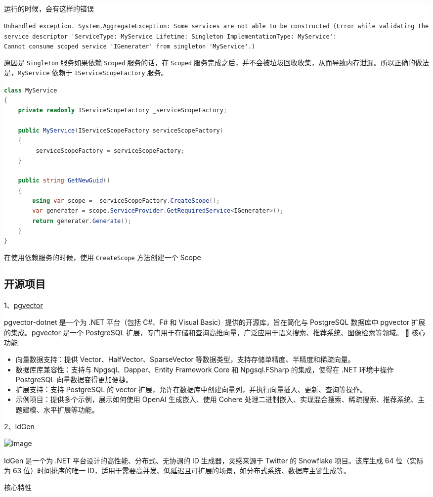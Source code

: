 运行的时候，会有这样的错误

```txt
Unhandled exception. System.AggregateException: Some services are not able to be constructed (Error while validating the service descriptor 'ServiceType: MyService Lifetime: Singleton ImplementationType: MyService': 
Cannot consume scoped service 'IGenerater' from singleton 'MyService'.)
```

原因是 `Singleton` 服务如果依赖 `Scoped` 服务的话，在 `Scoped` 服务完成之后，并不会被垃圾回收收集，从而导致内存泄漏。所以正确的做法是，`MyService` 依赖于 `IServiceScopeFactory` 服务。

```csharp
class MyService
{
    private readonly IServiceScopeFactory _serviceScopeFactory;

    public MyService(IServiceScopeFactory serviceScopeFactory)
    {
        _serviceScopeFactory = serviceScopeFactory;
    }

    public string GetNewGuid()
    {
        using var scope = _serviceScopeFactory.CreateScope();
        var generater = scope.ServiceProvider.GetRequiredService<IGenerater>();
        return generater.Generate();
    }
}
```

在使用依赖服务的时候，使用 `CreateScope` 方法创建一个 Scope

## 开源项目

1、[pgvector](https://github.com/pgvector/pgvector-dotnet)

pgvector-dotnet 是一个为 .NET 平台（包括 C#、F# 和 Visual Basic）提供的开源库，旨在简化与 PostgreSQL 数据库中 pgvector 扩展的集成。pgvector 是一个 PostgreSQL 扩展，专门用于存储和查询高维向量，广泛应用于语义搜索、推荐系统、图像检索等领域。
🔧 核心功能

- 向量数据支持：提供 Vector、HalfVector、SparseVector 等数据类型，支持存储单精度、半精度和稀疏向量。
- 数据库库兼容性：支持与 Npgsql、Dapper、Entity Framework Core 和 Npgsql.FSharp 的集成，使得在 .NET 环境中操作 PostgreSQL 向量数据变得更加便捷。
- 扩展支持：支持 PostgreSQL 的 vector 扩展，允许在数据库中创建向量列，并执行向量插入、更新、查询等操作。
- 示例项目：提供多个示例，展示如何使用 OpenAI 生成嵌入、使用 Cohere 处理二进制嵌入、实现混合搜索、稀疏搜索、推荐系统、主题建模、水平扩展等功能。

2、[IdGen](https://github.com/RobThree/IdGen)

![Image](https://github.com/user-attachments/assets/3a2bc8ea-5cfc-4153-9fd1-9714393e057a)

IdGen 是一个为 .NET 平台设计的高性能、分布式、无协调的 ID 生成器，灵感来源于 Twitter 的 Snowflake 项目。该库生成 64 位（实际为 63 位）时间排序的唯一 ID，适用于需要高并发、低延迟且可扩展的场景，如分布式系统、数据库主键生成等。

核心特性
